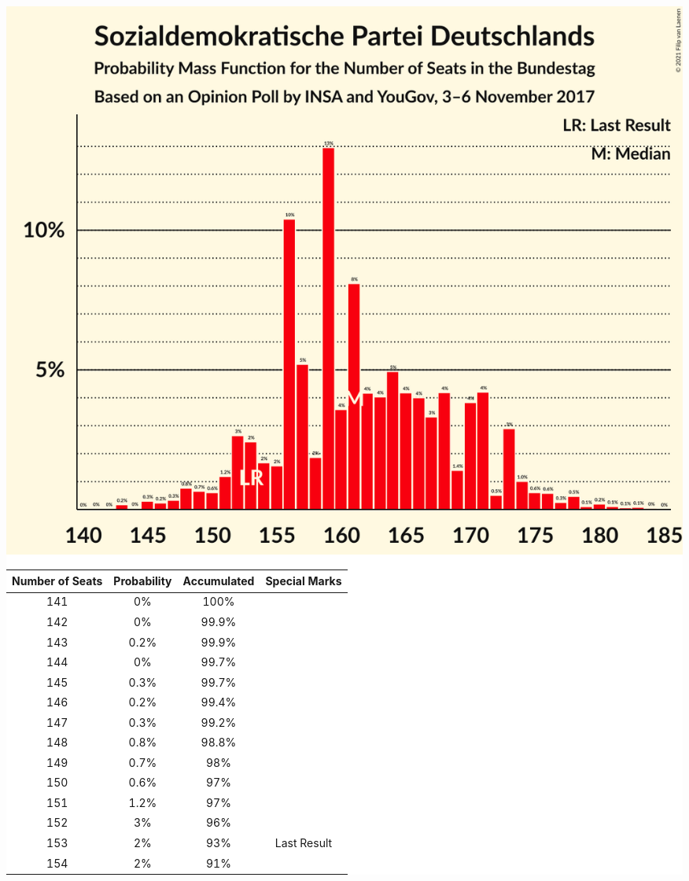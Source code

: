 ![Graph with seats probability mass function not yet produced](2017-11-06-INSAandYouGov-seats-pmf-sozialdemokratischeparteideutschlands.png "Seats Probability Mass Function")

| Number of Seats | Probability | Accumulated | Special Marks |
|:---------------:|:-----------:|:-----------:|:-------------:|
| 141 | 0% | 100% |  |
| 142 | 0% | 99.9% |  |
| 143 | 0.2% | 99.9% |  |
| 144 | 0% | 99.7% |  |
| 145 | 0.3% | 99.7% |  |
| 146 | 0.2% | 99.4% |  |
| 147 | 0.3% | 99.2% |  |
| 148 | 0.8% | 98.8% |  |
| 149 | 0.7% | 98% |  |
| 150 | 0.6% | 97% |  |
| 151 | 1.2% | 97% |  |
| 152 | 3% | 96% |  |
| 153 | 2% | 93% | Last Result |
| 154 | 2% | 91% |  |